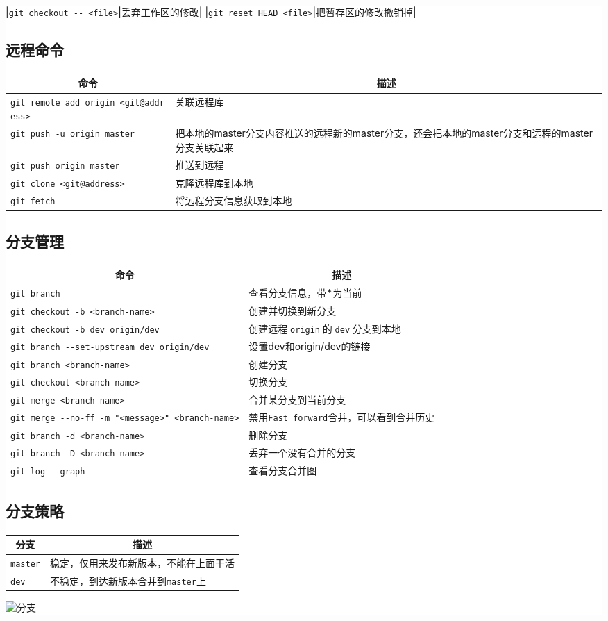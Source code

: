 |`git checkout -- <file>`|丢弃工作区的修改|
|`git reset HEAD <file>`|把暂存区的修改撤销掉|

## 远程命令

| 命令 | 描述 |
|------|------|
|`git remote add origin <git@address>`|关联远程库|
|`git push -u origin master`|把本地的master分支内容推送的远程新的master分支，还会把本地的master分支和远程的master分支关联起来|
|`git push origin master`|推送到远程|
|`git clone <git@address>`|克隆远程库到本地|
|`git fetch`|将远程分支信息获取到本地|

## 分支管理
| 命令 | 描述 |
|------|------|
|`git branch`|查看分支信息，带*为当前|
|`git checkout -b <branch-name>`|创建并切换到新分支|
|`git checkout -b dev origin/dev`|创建远程 `origin` 的 `dev` 分支到本地|
|`git branch --set-upstream dev origin/dev`|设置dev和origin/dev的链接|
|`git branch <branch-name>`|创建分支|
|`git checkout <branch-name>`|切换分支|
|`git merge <branch-name>`|合并某分支到当前分支|
|`git merge --no-ff -m "<message>" <branch-name>`|禁用`Fast forward`合并，可以看到合并历史|
|`git branch -d <branch-name>`|删除分支|
|`git branch -D <branch-name>`|丢弃一个没有合并的分支|
|`git log --graph`| 查看分支合并图 |

## 分支策略
| 分支 | 描述 |
|------|------|
|`master`|稳定，仅用来发布新版本，不能在上面干活|
|`dev`|不稳定，到达新版本合并到`master`上|

![分支](http://cdn.shianqi.com/20171110002609_OvluW5_git.png)
